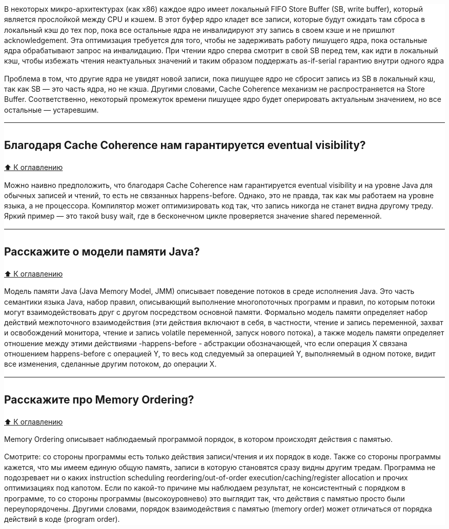 В некоторых микро-архитектурах (как x86) каждое ядро имеет локальный FIFO Store Buffer (SB, write buffer), который является прослойкой между CPU и кэшем. В этот буфер ядро кладет все записи, которые будут ожидать там сброса в локальный кэш до тех пор, пока все остальные ядра не инвалидируют эту запись в своем кэше и не пришлют acknowledgement. Эта оптимизация требуется для того, чтобы не задерживать работу пишущего ядра, пока остальные ядра обрабатывают запрос на инвалидацию. При чтении ядро сперва смотрит в свой SB перед тем, как идти в локальный кэш, чтобы избежать чтения неактуальных значений и таким образом поддержать as-if-serial гарантию внутри одного ядра

Проблема в том, что другие ядра не увидят новой записи, пока пишущее ядро не сбросит запись из SB в локальный кэш, так как SB — это часть ядра, но не кэша. Другими словами, Cache Coherence механизм не распространяется на Store Buffer. Соответственно, некоторый промежуток времени пишущее ядро будет оперировать актуальным значением, но все остальные — устаревшим.

---
## Благодаря Cache Coherence нам гарантируется eventual visibility?

[⬆️ К оглавлению](#оглавление)

Можно наивно предположить, что благодаря Cache Coherence нам гарантируется eventual visibility и на уровне Java для обычных записей и чтений, то есть не связанных happens-before. Однако, это не правда, так как мы работаем на уровне языка, а не процессора. Компилятор может оптимизировать код так, что запись никогда не станет видна другому треду. Яркий пример — это такой busy wait, где в бесконечном цикле проверяется значение shared переменной.

---
## Расскажите о модели памяти Java?

[⬆️ К оглавлению](#оглавление)

Модель памяти Java (Java Memory Model, JMM) описывает поведение потоков в среде исполнения Java. Это часть семантики языка Java, набор правил, описывающий выполнение многопоточных программ и правил, по которым потоки могут взаимодействовать друг с другом посредством основной памяти.
Формально модель памяти определяет набор действий межпоточного взаимодействия (эти действия включают в себя, в частности, чтение и запись переменной, захват и освобождений монитора, чтение и запись volatile переменной, запуск нового потока), а также модель памяти определяет отношение между этими действиями -happens-before - абстракции обозначающей, что если операция X связана отношением happens-before с операцией Y, то весь код следуемый за операцией Y, выполняемый в одном потоке, видит все изменения, сделанные другим потоком, до операции X.

---
## Расскажите про Memory Ordering?

[⬆️ К оглавлению](#оглавление)

Memory Ordering описывает наблюдаемый программой порядок, в котором происходят действия с памятью.

Смотрите: со стороны программы есть только действия записи/чтения и их порядок в коде. Также со стороны программы кажется, что мы имеем единую общую память, записи в которую становятся сразу видны другим тредам. Программа не подозревает ни о каких instruction scheduling reordering/out-of-order execution/caching/register allocation и прочих оптимизациях под капотом. Если по какой-то причине мы наблюдаем результат, не консистентный с порядком в программе, то со стороны программы (высокоуровнево) это выглядит так, что действия c памятью просто были переупорядочены. Другими словами, порядок взаимодействия с памятью (memory order) может отличаться от порядка действий в коде (program order).
